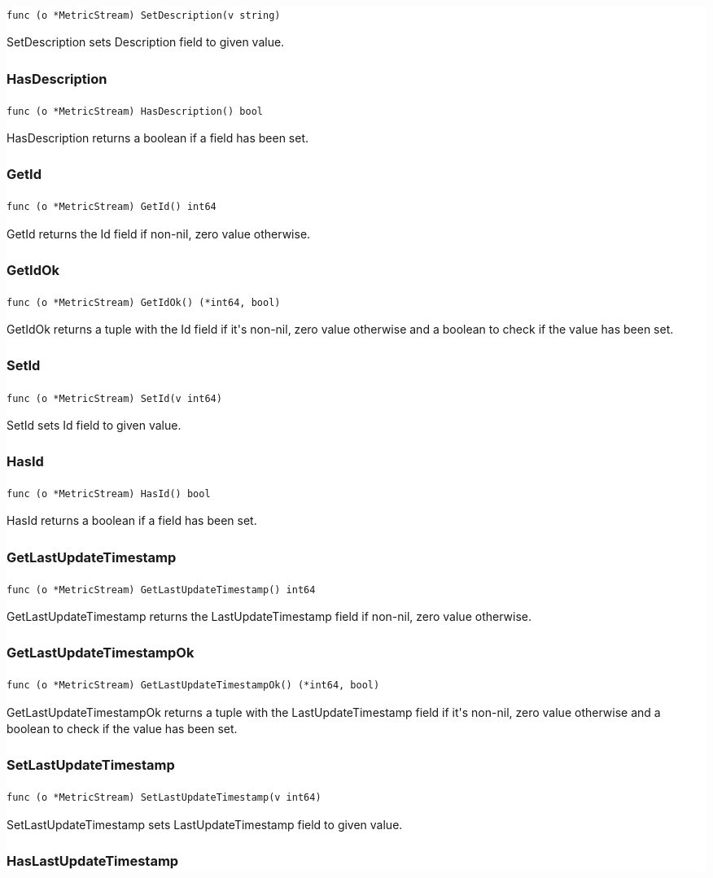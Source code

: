 `func (o *MetricStream) SetDescription(v string)`

SetDescription sets Description field to given value.

### HasDescription

`func (o *MetricStream) HasDescription() bool`

HasDescription returns a boolean if a field has been set.

### GetId

`func (o *MetricStream) GetId() int64`

GetId returns the Id field if non-nil, zero value otherwise.

### GetIdOk

`func (o *MetricStream) GetIdOk() (*int64, bool)`

GetIdOk returns a tuple with the Id field if it's non-nil, zero value otherwise
and a boolean to check if the value has been set.

### SetId

`func (o *MetricStream) SetId(v int64)`

SetId sets Id field to given value.

### HasId

`func (o *MetricStream) HasId() bool`

HasId returns a boolean if a field has been set.

### GetLastUpdateTimestamp

`func (o *MetricStream) GetLastUpdateTimestamp() int64`

GetLastUpdateTimestamp returns the LastUpdateTimestamp field if non-nil, zero value otherwise.

### GetLastUpdateTimestampOk

`func (o *MetricStream) GetLastUpdateTimestampOk() (*int64, bool)`

GetLastUpdateTimestampOk returns a tuple with the LastUpdateTimestamp field if it's non-nil, zero value otherwise
and a boolean to check if the value has been set.

### SetLastUpdateTimestamp

`func (o *MetricStream) SetLastUpdateTimestamp(v int64)`

SetLastUpdateTimestamp sets LastUpdateTimestamp field to given value.

### HasLastUpdateTimestamp
